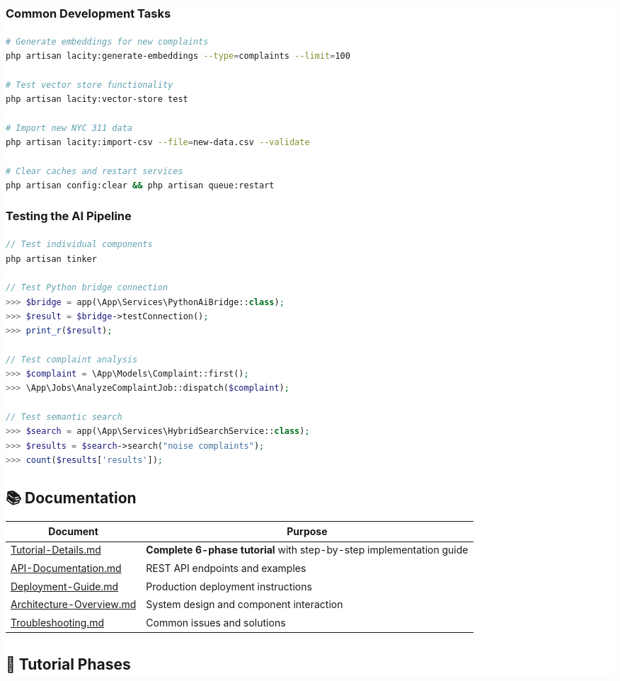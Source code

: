 ### Common Development Tasks

```bash
# Generate embeddings for new complaints
php artisan lacity:generate-embeddings --type=complaints --limit=100

# Test vector store functionality
php artisan lacity:vector-store test

# Import new NYC 311 data
php artisan lacity:import-csv --file=new-data.csv --validate

# Clear caches and restart services
php artisan config:clear && php artisan queue:restart
```

### Testing the AI Pipeline

```php
// Test individual components
php artisan tinker

// Test Python bridge connection
>>> $bridge = app(\App\Services\PythonAiBridge::class);
>>> $result = $bridge->testConnection();
>>> print_r($result);

// Test complaint analysis
>>> $complaint = \App\Models\Complaint::first();
>>> \App\Jobs\AnalyzeComplaintJob::dispatch($complaint);

// Test semantic search
>>> $search = app(\App\Services\HybridSearchService::class);
>>> $results = $search->search("noise complaints");
>>> count($results['results']);
```

## 📚 Documentation

| Document | Purpose |
|----------|---------|
| [Tutorial-Details.md](Tutorial-Details.md) | **Complete 6-phase tutorial** with step-by-step implementation guide |
| [API-Documentation.md](docs/API-Documentation.md) | REST API endpoints and examples |
| [Deployment-Guide.md](docs/Deployment-Guide.md) | Production deployment instructions |
| [Architecture-Overview.md](docs/Architecture-Overview.md) | System design and component interaction |
| [Troubleshooting.md](docs/Troubleshooting.md) | Common issues and solutions |

## 🎯 Tutorial Phases
